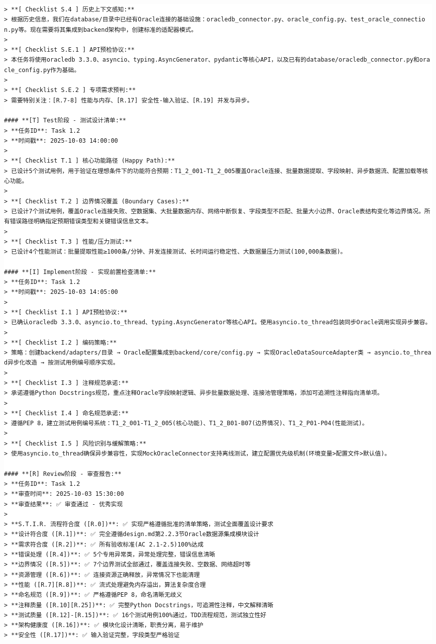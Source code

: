   ```
> **[ Checklist S.4 ] 历史上下文感知:**
> 根据历史信息，我们在database/目录中已经有Oracle连接的基础设施：oracledb_connector.py、oracle_config.py、test_oracle_connection.py等。现在需要将其集成到backend架构中，创建标准的适配器模式。
> 
> **[ Checklist S.E.1 ] API预检协议:**
> 本任务将使用oracledb 3.3.0、asyncio、typing.AsyncGenerator、pydantic等核心API，以及已有的database/oracledb_connector.py和oracle_config.py作为基础。
> 
> **[ Checklist S.E.2 ] 专项需求预判:**
> 需要特别关注：[R.7-8] 性能与内存、[R.17] 安全性-输入验证、[R.19] 并发与异步。

#### **[T] Test阶段 - 测试设计清单:**
> **任务ID**: Task 1.2
> **时间戳**: 2025-10-03 14:00:00
> 
> **[ Checklist T.1 ] 核心功能路径 (Happy Path):**
> 已设计5个测试用例，用于验证在理想条件下的功能符合预期：T1_2_001-T1_2_005覆盖Oracle连接、批量数据提取、字段映射、异步数据流、配置加载等核心功能。
> 
> **[ Checklist T.2 ] 边界情况覆盖 (Boundary Cases):**
> 已设计7个测试用例，覆盖Oracle连接失败、空数据集、大批量数据内存、网络中断恢复、字段类型不匹配、批量大小边界、Oracle表结构变化等边界情况。所有错误路径明确指定预期错误类型和关键错误信息文本。
> 
> **[ Checklist T.3 ] 性能/压力测试:**
> 已设计4个性能测试：批量提取性能≥1000条/分钟、并发连接测试、长时间运行稳定性、大数据量压力测试(100,000条数据)。

#### **[I] Implement阶段 - 实现前置检查清单:**
> **任务ID**: Task 1.2
> **时间戳**: 2025-10-03 14:05:00
> 
> **[ Checklist I.1 ] API预检协议:**
> 已确认oracledb 3.3.0、asyncio.to_thread、typing.AsyncGenerator等核心API。使用asyncio.to_thread包装同步Oracle调用实现异步兼容。
> 
> **[ Checklist I.2 ] 编码策略:**
> 策略：创建backend/adapters/目录 → Oracle配置集成到backend/core/config.py → 实现OracleDataSourceAdapter类 → asyncio.to_thread异步化改造 → 按测试用例编号顺序实现。
> 
> **[ Checklist I.3 ] 注释规范承诺:**
> 承诺遵循Python Docstrings规范，重点注释Oracle字段映射逻辑、异步批量数据处理、连接池管理策略，添加可追溯性注释指向清单项。
> 
> **[ Checklist I.4 ] 命名规范承诺:**
> 遵循PEP 8，建立测试用例编号系统：T1_2_001-T1_2_005(核心功能)、T1_2_B01-B07(边界情况)、T1_2_P01-P04(性能测试)。
> 
> **[ Checklist I.5 ] 风险识别与缓解策略:**
> 使用asyncio.to_thread确保异步兼容性，实现MockOracleConnector支持离线测试，建立配置优先级机制(环境变量>配置文件>默认值)。

#### **[R] Review阶段 - 审查报告:**
> **任务ID**: Task 1.2
> **审查时间**: 2025-10-03 15:30:00
> **审查结果**: ✅ 审查通过 - 优秀实现
> 
> **S.T.I.R. 流程符合度 ([R.0])**: ✅ 实现严格遵循批准的清单策略，测试全面覆盖设计要求
> **设计符合度 ([R.1])**: ✅ 完全遵循design.md第2.2.3节Oracle数据源集成模块设计
> **需求符合度 ([R.2])**: ✅ 所有验收标准(AC 2.1-2.5)100%达成
> **错误处理 ([R.4])**: ✅ 5个专用异常类，异常处理完整，错误信息清晰
> **边界情况 ([R.5])**: ✅ 7个边界测试全部通过，覆盖连接失败、空数据、网络超时等
> **资源管理 ([R.6])**: ✅ 连接资源正确释放，异常情况下也能清理
> **性能 ([R.7][R.8])**: ✅ 流式处理避免内存溢出，算法复杂度合理
> **命名规范 ([R.9])**: ✅ 严格遵循PEP 8，命名清晰无歧义
> **注释质量 ([R.10][R.25])**: ✅ 完整Python Docstrings，可追溯性注释，中文解释清晰
> **测试质量 ([R.12]-[R.15])**: ✅ 16个测试用例100%通过，TDD流程规范，测试独立性好
> **架构健康度 ([R.16])**: ✅ 模块化设计清晰，职责分离，易于维护
> **安全性 ([R.17])**: ✅ 输入验证完整，字段类型严格验证
  ```